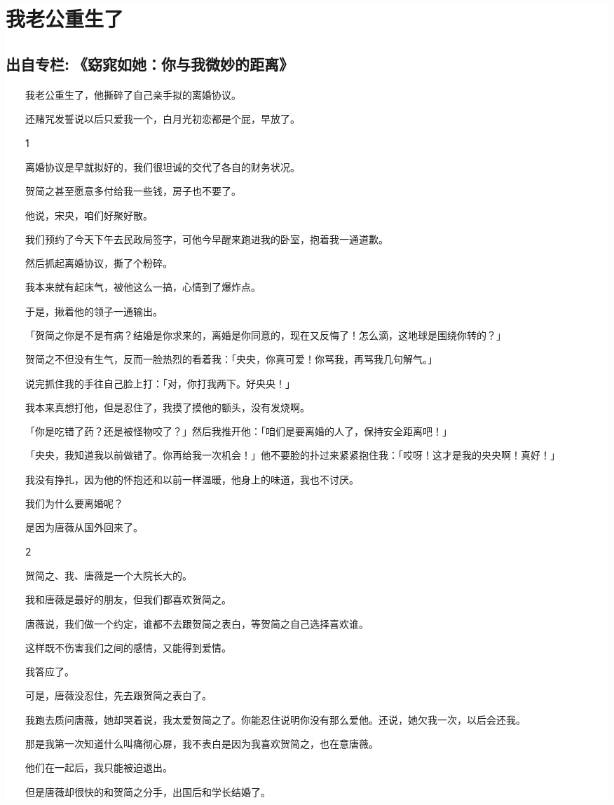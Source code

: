 # 我老公重生了  
## 出自专栏: 《窈窕如她：你与我微妙的距离》  
&emsp;&emsp;我老公重生了，他撕碎了自己亲手拟的离婚协议。  
  
&emsp;&emsp;还赌咒发誓说以后只爱我一个，白月光初恋都是个屁，早放了。  
  
&emsp;&emsp;1  
  
&emsp;&emsp;离婚协议是早就拟好的，我们很坦诚的交代了各自的财务状况。  
  
&emsp;&emsp;贺简之甚至愿意多付给我一些钱，房子也不要了。  
  
&emsp;&emsp;他说，宋央，咱们好聚好散。  
  
&emsp;&emsp;我们预约了今天下午去民政局签字，可他今早醒来跑进我的卧室，抱着我一通道歉。  
  
&emsp;&emsp;然后抓起离婚协议，撕了个粉碎。  
  
&emsp;&emsp;我本来就有起床气，被他这么一搞，心情到了爆炸点。  
  
&emsp;&emsp;于是，揪着他的领子一通输出。  
  
&emsp;&emsp;「贺简之你是不是有病？结婚是你求来的，离婚是你同意的，现在又反悔了！怎么滴，这地球是围绕你转的？」  
  
&emsp;&emsp;贺简之不但没有生气，反而一脸热烈的看着我：「央央，你真可爱！你骂我，再骂我几句解气。」  
  
&emsp;&emsp;说完抓住我的手往自己脸上打：「对，你打我两下。好央央！」  
  
&emsp;&emsp;我本来真想打他，但是忍住了，我摸了摸他的额头，没有发烧啊。  
  
&emsp;&emsp;「你是吃错了药？还是被怪物咬了？」然后我推开他：「咱们是要离婚的人了，保持安全距离吧！」  
  
&emsp;&emsp;「央央，我知道我以前做错了。你再给我一次机会！」他不要脸的扑过来紧紧抱住我：「哎呀！这才是我的央央啊！真好！」  
  
&emsp;&emsp;我没有挣扎，因为他的怀抱还和以前一样温暖，他身上的味道，我也不讨厌。  
  
&emsp;&emsp;我们为什么要离婚呢？  
  
&emsp;&emsp;是因为唐薇从国外回来了。  
  
&emsp;&emsp;2  
  
&emsp;&emsp;贺简之、我、唐薇是一个大院长大的。  
  
&emsp;&emsp;我和唐薇是最好的朋友，但我们都喜欢贺简之。  
  
&emsp;&emsp;唐薇说，我们做一个约定，谁都不去跟贺简之表白，等贺简之自己选择喜欢谁。  
  
&emsp;&emsp;这样既不伤害我们之间的感情，又能得到爱情。  
  
&emsp;&emsp;我答应了。  
  
&emsp;&emsp;可是，唐薇没忍住，先去跟贺简之表白了。  
  
&emsp;&emsp;我跑去质问唐薇，她却哭着说，我太爱贺简之了。你能忍住说明你没有那么爱他。还说，她欠我一次，以后会还我。  
  
&emsp;&emsp;那是我第一次知道什么叫痛彻心扉，我不表白是因为我喜欢贺简之，也在意唐薇。  
  
&emsp;&emsp;他们在一起后，我只能被迫退出。  
  
&emsp;&emsp;但是唐薇却很快的和贺简之分手，出国后和学长结婚了。  
  